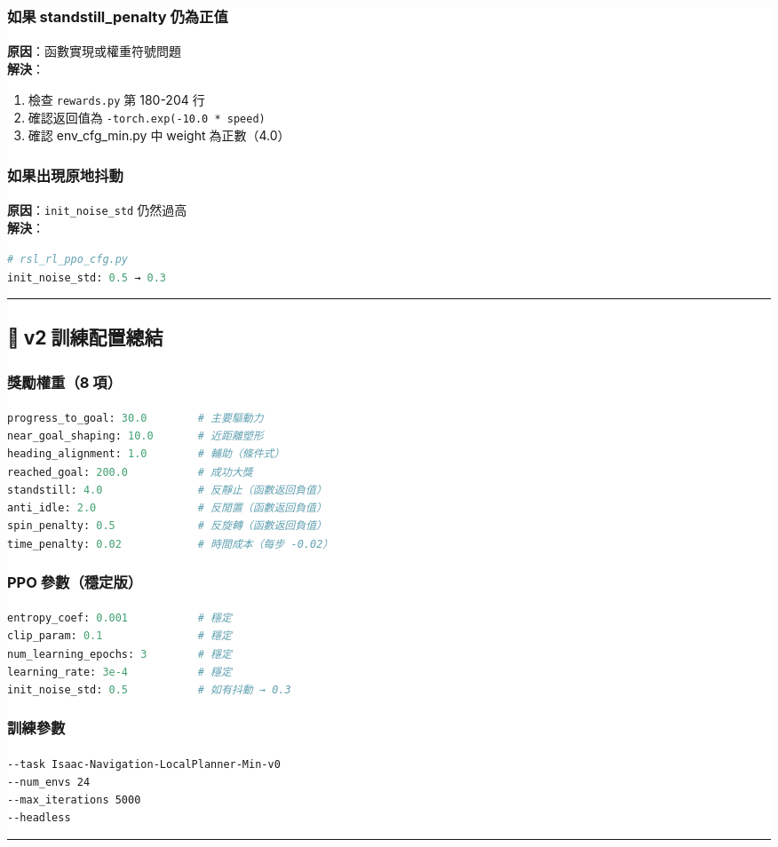 ### 如果 standstill_penalty 仍為正值

**原因**：函數實現或權重符號問題  
**解決**：
1. 檢查 `rewards.py` 第 180-204 行
2. 確認返回值為 `-torch.exp(-10.0 * speed)`
3. 確認 env_cfg_min.py 中 weight 為正數（4.0）

### 如果出現原地抖動

**原因**：`init_noise_std` 仍然過高  
**解決**：
```python
# rsl_rl_ppo_cfg.py
init_noise_std: 0.5 → 0.3
```

---

## 🎯 v2 訓練配置總結

### 獎勵權重（8 項）
```python
progress_to_goal: 30.0        # 主要驅動力
near_goal_shaping: 10.0       # 近距離塑形
heading_alignment: 1.0        # 輔助（條件式）
reached_goal: 200.0           # 成功大獎
standstill: 4.0               # 反靜止（函數返回負值）
anti_idle: 2.0                # 反閒置（函數返回負值）
spin_penalty: 0.5             # 反旋轉（函數返回負值）
time_penalty: 0.02            # 時間成本（每步 -0.02）
```

### PPO 參數（穩定版）
```python
entropy_coef: 0.001           # 穩定
clip_param: 0.1               # 穩定
num_learning_epochs: 3        # 穩定
learning_rate: 3e-4           # 穩定
init_noise_std: 0.5           # 如有抖動 → 0.3
```

### 訓練參數
```bash
--task Isaac-Navigation-LocalPlanner-Min-v0
--num_envs 24
--max_iterations 5000
--headless
```

---
